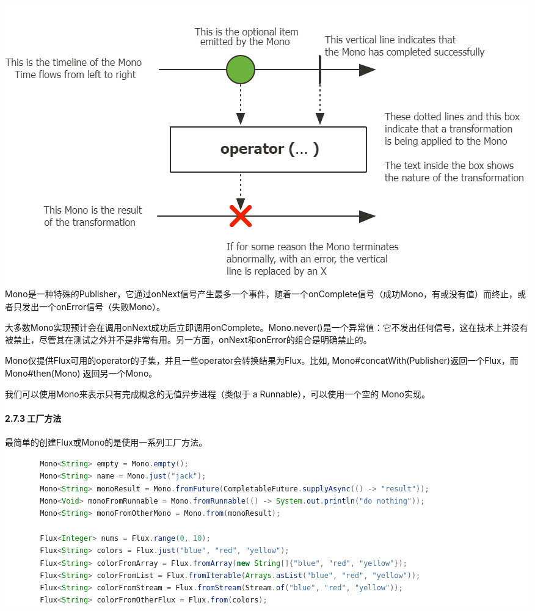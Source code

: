 ![enter description here](https://raw.githubusercontent.com/shinerio/shinerio.github.io/blog-images/小书匠/1639834718028.png)

Mono<T>是一种特殊的Publisher<T>，它通过onNext信号产生最多一个事件，随着一个onComplete信号（成功Mono，有或没有值）而终止，或者只发出一个onError信号（失败Mono）。

大多数Mono实现预计会在调用onNext成功后立即调用onComplete。Mono.never()是一个异常值：它不发出任何信号，这在技术上并没有被禁止，尽管其在测试之外并不是非常有用。另一方面，onNext和onError的组合是明确禁止的。

Mono仅提供Flux可用的operator的子集，并且一些operator会转换结果为Flux。比如, Mono#concatWith(Publisher)返回一个Flux，而Mono#then(Mono) 返回另一个Mono。

我们可以使用Mono来表示只有完成概念的无值异步进程（类似于 a Runnable），可以使用一个空的 Mono<Void>实现。

#### 2.7.3 工厂方法

最简单的创建Flux或Mono的是使用一系列工厂方法。

```java
		Mono<String> empty = Mono.empty();
		Mono<String> name = Mono.just("jack");
		Mono<String> monoResult = Mono.fromFuture(CompletableFuture.supplyAsync(() -> "result"));
		Mono<Void> monoFromRunnable = Mono.fromRunnable(() -> System.out.println("do nothing"));
		Mono<String> monoFromOtherMono = Mono.from(monoResult);
		
		Flux<Integer> nums = Flux.range(0, 10);
		Flux<String> colors = Flux.just("blue", "red", "yellow");
		Flux<String> colorFromArray = Flux.fromArray(new String[]{"blue", "red", "yellow"});
		Flux<String> colorFromList = Flux.fromIterable(Arrays.asList("blue", "red", "yellow"));
		Flux<String> colorFromStream = Flux.fromStream(Stream.of("blue", "red", "yellow"));
		Flux<String> colorFromOtherFlux = Flux.from(colors);
```
